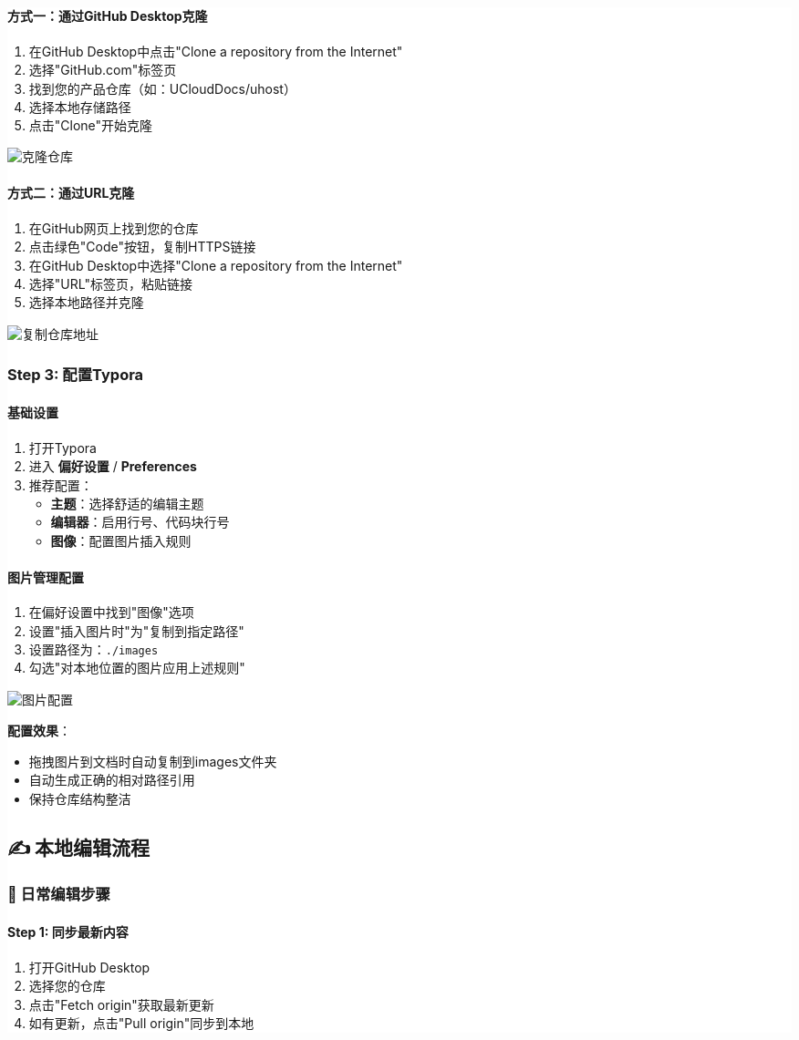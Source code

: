 #### 方式一：通过GitHub Desktop克隆
1. 在GitHub Desktop中点击"Clone a repository from the Internet"
2. 选择"GitHub.com"标签页
3. 找到您的产品仓库（如：UCloudDocs/uhost）
4. 选择本地存储路径
5. 点击"Clone"开始克隆

![克隆仓库](images/githubclone_2.png)

#### 方式二：通过URL克隆
1. 在GitHub网页上找到您的仓库
2. 点击绿色"Code"按钮，复制HTTPS链接
3. 在GitHub Desktop中选择"Clone a repository from the Internet"
4. 选择"URL"标签页，粘贴链接
5. 选择本地路径并克隆

![复制仓库地址](images/github_clone1.png)

### Step 3: 配置Typora

#### 基础设置
1. 打开Typora
2. 进入 **偏好设置** / **Preferences**
3. 推荐配置：
   - **主题**：选择舒适的编辑主题
   - **编辑器**：启用行号、代码块行号
   - **图像**：配置图片插入规则

#### 图片管理配置
1. 在偏好设置中找到"图像"选项
2. 设置"插入图片时"为"复制到指定路径"
3. 设置路径为：`./images`
4. 勾选"对本地位置的图片应用上述规则"

![图片配置](images/picinimages-2673746.png)

**配置效果**：
- 拖拽图片到文档时自动复制到images文件夹
- 自动生成正确的相对路径引用
- 保持仓库结构整洁

## ✍️ 本地编辑流程

### 📝 日常编辑步骤

#### Step 1: 同步最新内容
1. 打开GitHub Desktop
2. 选择您的仓库
3. 点击"Fetch origin"获取最新更新
4. 如有更新，点击"Pull origin"同步到本地

